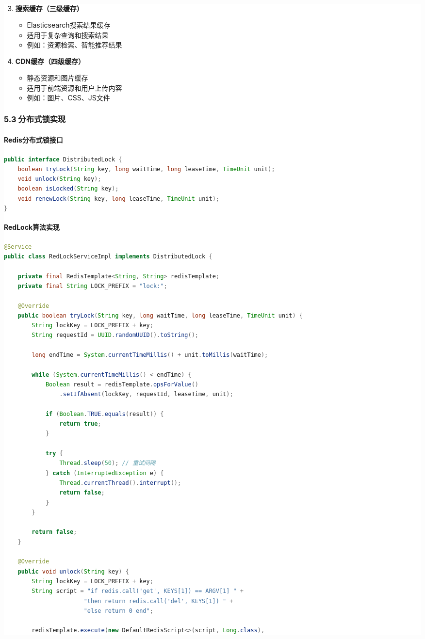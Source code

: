 3. **搜索缓存（三级缓存）**
   - Elasticsearch搜索结果缓存
   - 适用于复杂查询和搜索结果
   - 例如：资源检索、智能推荐结果

4. **CDN缓存（四级缓存）**
   - 静态资源和图片缓存
   - 适用于前端资源和用户上传内容
   - 例如：图片、CSS、JS文件

### 5.3 分布式锁实现

#### Redis分布式锁接口
```java
public interface DistributedLock {
    boolean tryLock(String key, long waitTime, long leaseTime, TimeUnit unit);
    void unlock(String key);
    boolean isLocked(String key);
    void renewLock(String key, long leaseTime, TimeUnit unit);
}
```

#### RedLock算法实现
```java
@Service
public class RedLockServiceImpl implements DistributedLock {

    private final RedisTemplate<String, String> redisTemplate;
    private final String LOCK_PREFIX = "lock:";

    @Override
    public boolean tryLock(String key, long waitTime, long leaseTime, TimeUnit unit) {
        String lockKey = LOCK_PREFIX + key;
        String requestId = UUID.randomUUID().toString();

        long endTime = System.currentTimeMillis() + unit.toMillis(waitTime);

        while (System.currentTimeMillis() < endTime) {
            Boolean result = redisTemplate.opsForValue()
                .setIfAbsent(lockKey, requestId, leaseTime, unit);

            if (Boolean.TRUE.equals(result)) {
                return true;
            }

            try {
                Thread.sleep(50); // 重试间隔
            } catch (InterruptedException e) {
                Thread.currentThread().interrupt();
                return false;
            }
        }

        return false;
    }

    @Override
    public void unlock(String key) {
        String lockKey = LOCK_PREFIX + key;
        String script = "if redis.call('get', KEYS[1]) == ARGV[1] " +
                       "then return redis.call('del', KEYS[1]) " +
                       "else return 0 end";

        redisTemplate.execute(new DefaultRedisScript<>(script, Long.class),
```